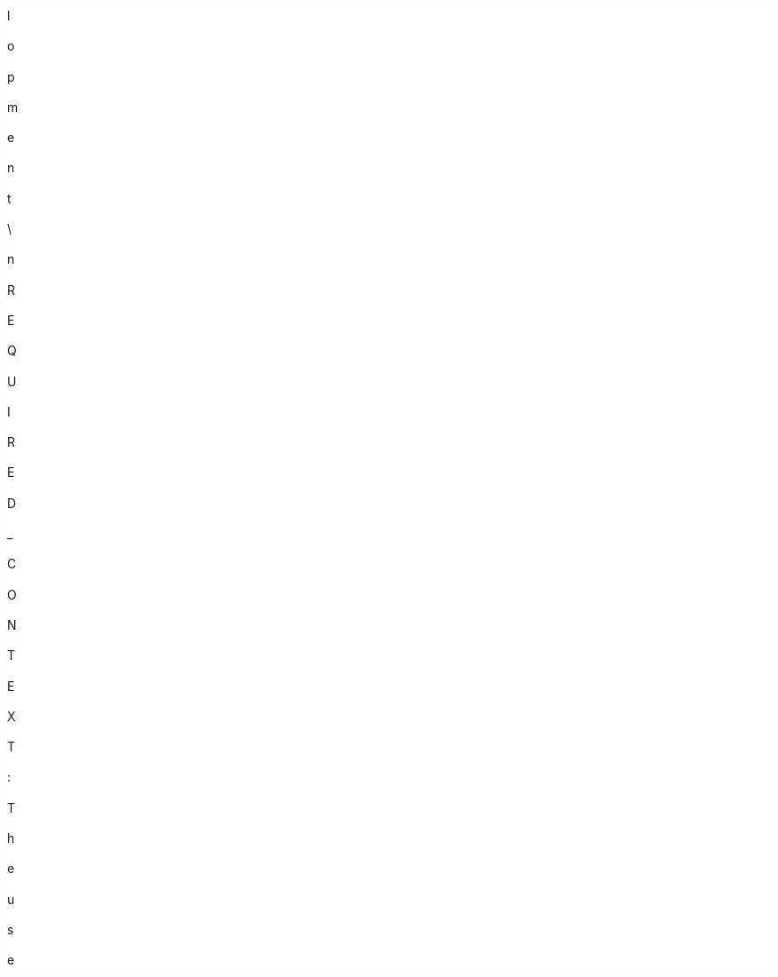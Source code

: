 l

o

p

m

e

n

t

\

n

R

E

Q

U

I

R

E

D

_

C

O

N

T

E

X

T

:

 

T

h

e

 

u

s

e
